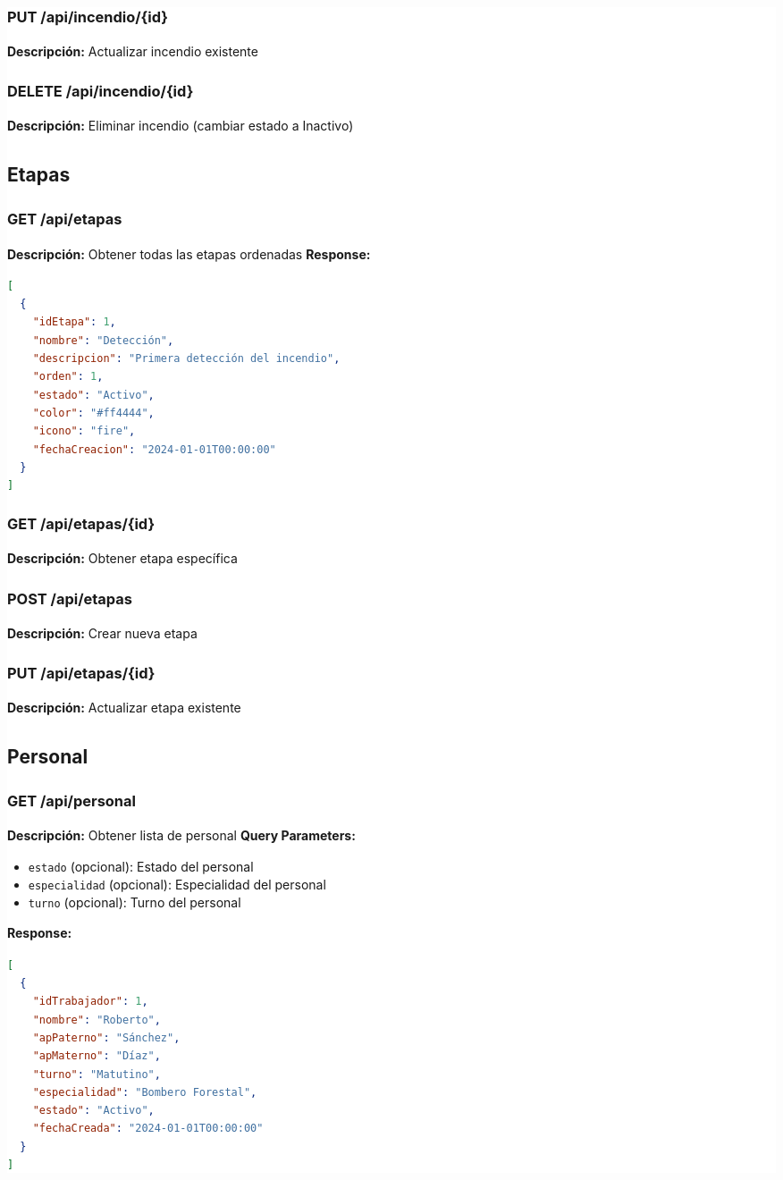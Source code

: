 ### PUT /api/incendio/{id}
**Descripción:** Actualizar incendio existente

### DELETE /api/incendio/{id}
**Descripción:** Eliminar incendio (cambiar estado a Inactivo)

## Etapas

### GET /api/etapas
**Descripción:** Obtener todas las etapas ordenadas
**Response:**
```json
[
  {
    "idEtapa": 1,
    "nombre": "Detección",
    "descripcion": "Primera detección del incendio",
    "orden": 1,
    "estado": "Activo",
    "color": "#ff4444",
    "icono": "fire",
    "fechaCreacion": "2024-01-01T00:00:00"
  }
]
```

### GET /api/etapas/{id}
**Descripción:** Obtener etapa específica

### POST /api/etapas
**Descripción:** Crear nueva etapa

### PUT /api/etapas/{id}
**Descripción:** Actualizar etapa existente

## Personal

### GET /api/personal
**Descripción:** Obtener lista de personal
**Query Parameters:**
- `estado` (opcional): Estado del personal
- `especialidad` (opcional): Especialidad del personal
- `turno` (opcional): Turno del personal

**Response:**
```json
[
  {
    "idTrabajador": 1,
    "nombre": "Roberto",
    "apPaterno": "Sánchez",
    "apMaterno": "Díaz",
    "turno": "Matutino",
    "especialidad": "Bombero Forestal",
    "estado": "Activo",
    "fechaCreada": "2024-01-01T00:00:00"
  }
]
```
